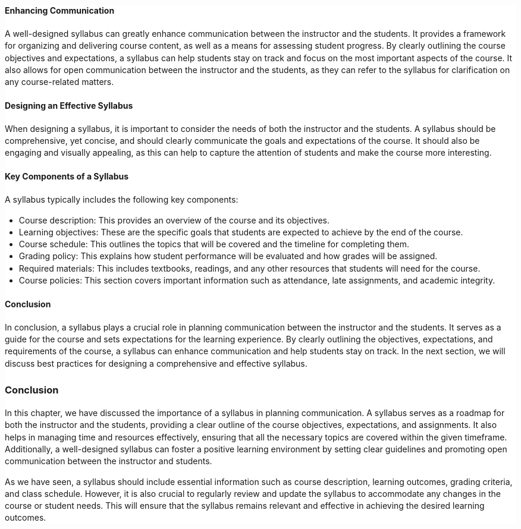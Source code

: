 #### Enhancing Communication

A well-designed syllabus can greatly enhance communication between the instructor and the students. It provides a framework for organizing and delivering course content, as well as a means for assessing student progress. By clearly outlining the course objectives and expectations, a syllabus can help students stay on track and focus on the most important aspects of the course. It also allows for open communication between the instructor and the students, as they can refer to the syllabus for clarification on any course-related matters.

#### Designing an Effective Syllabus

When designing a syllabus, it is important to consider the needs of both the instructor and the students. A syllabus should be comprehensive, yet concise, and should clearly communicate the goals and expectations of the course. It should also be engaging and visually appealing, as this can help to capture the attention of students and make the course more interesting.

#### Key Components of a Syllabus

A syllabus typically includes the following key components:

- Course description: This provides an overview of the course and its objectives.
- Learning objectives: These are the specific goals that students are expected to achieve by the end of the course.
- Course schedule: This outlines the topics that will be covered and the timeline for completing them.
- Grading policy: This explains how student performance will be evaluated and how grades will be assigned.
- Required materials: This includes textbooks, readings, and any other resources that students will need for the course.
- Course policies: This section covers important information such as attendance, late assignments, and academic integrity.

#### Conclusion

In conclusion, a syllabus plays a crucial role in planning communication between the instructor and the students. It serves as a guide for the course and sets expectations for the learning experience. By clearly outlining the objectives, expectations, and requirements of the course, a syllabus can enhance communication and help students stay on track. In the next section, we will discuss best practices for designing a comprehensive and effective syllabus.


### Conclusion
In this chapter, we have discussed the importance of a syllabus in planning communication. A syllabus serves as a roadmap for both the instructor and the students, providing a clear outline of the course objectives, expectations, and assignments. It also helps in managing time and resources effectively, ensuring that all the necessary topics are covered within the given timeframe. Additionally, a well-designed syllabus can foster a positive learning environment by setting clear guidelines and promoting open communication between the instructor and students.

As we have seen, a syllabus should include essential information such as course description, learning outcomes, grading criteria, and class schedule. However, it is also crucial to regularly review and update the syllabus to accommodate any changes in the course or student needs. This will ensure that the syllabus remains relevant and effective in achieving the desired learning outcomes.
